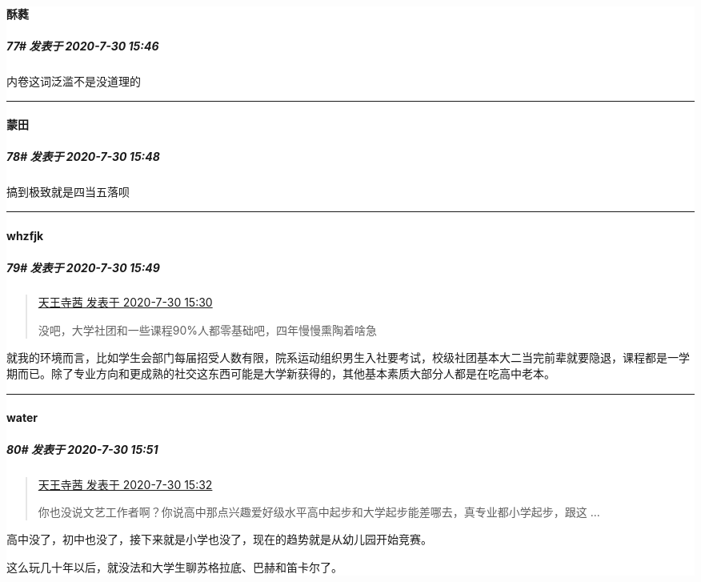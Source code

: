 ####  酥蕤  
##### 77#       发表于 2020-7-30 15:46




内卷这词泛滥不是没道理的







-----

####  蒙田  
##### 78#       发表于 2020-7-30 15:48




搞到极致就是四当五落呗







-----

####  whzfjk  
##### 79#       发表于 2020-7-30 15:49



<blockquote><a href="httphttps://bbs.saraba1st.com/2b/forum.php?mod=redirect&amp;goto=findpost&amp;pid=48261353&amp;ptid=1952267" target="_blank">天王寺茜 发表于 2020-7-30 15:30</a>

没吧，大学社团和一些课程90%人都零基础吧，四年慢慢熏陶着啥急</blockquote>
就我的环境而言，比如学生会部门每届招受人数有限，院系运动组织男生入社要考试，校级社团基本大二当完前辈就要隐退，课程都是一学期而已。除了专业方向和更成熟的社交这东西可能是大学新获得的，其他基本素质大部分人都是在吃高中老本。







-----

####  water  
##### 80#       发表于 2020-7-30 15:51



<blockquote><a href="httphttps://bbs.saraba1st.com/2b/forum.php?mod=redirect&amp;goto=findpost&amp;pid=48261380&amp;ptid=1952267" target="_blank">天王寺茜 发表于 2020-7-30 15:32</a>

你也没说文艺工作者啊？你说高中那点兴趣爱好级水平高中起步和大学起步能差哪去，真专业都小学起步，跟这 ...</blockquote>
高中没了，初中也没了，接下来就是小学也没了，现在的趋势就是从幼儿园开始竞赛。


这么玩几十年以后，就没法和大学生聊苏格拉底、巴赫和笛卡尔了。

